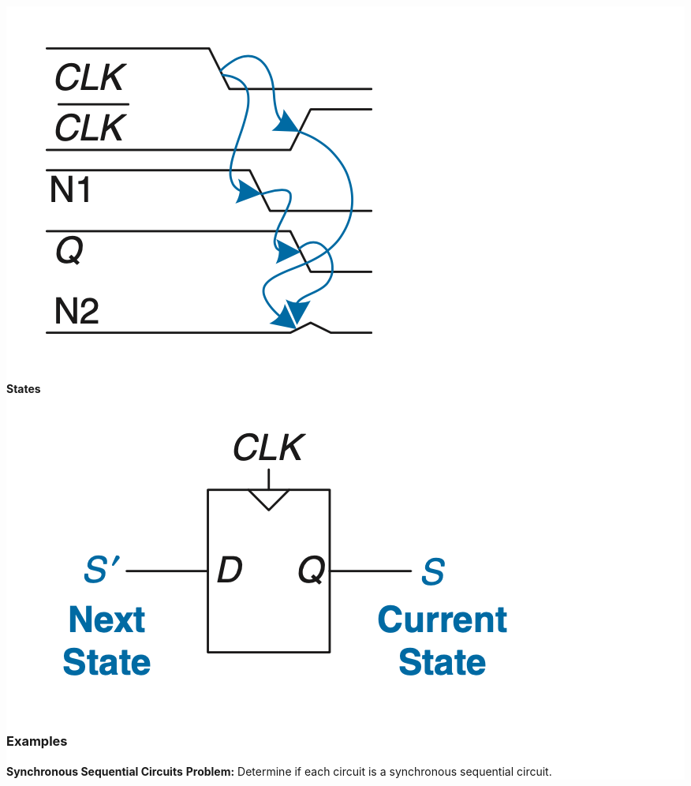 ![race-condition_time-graph.png](/race-condition_time-graph.png)

#### States
![flip-flop_states.png](/flip-flop_states.png)

### Examples
**Synchronous Sequential Circuits**
**Problem:**
Determine if each circuit is a synchronous sequential circuit.